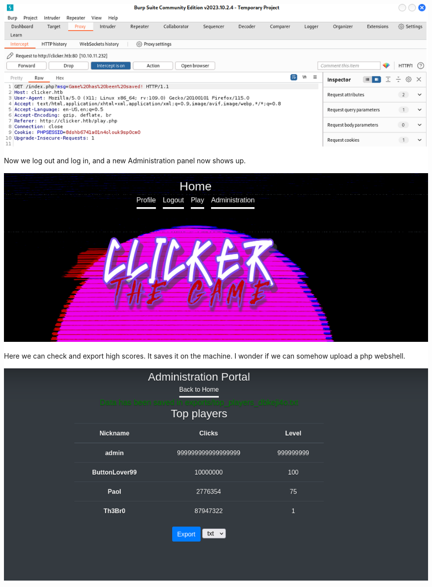 ![image](11.png)

Now we log out and log in, and a new Administration panel now shows up.

![image](12.png)

Here we can check and export high scores. It saves it on the machine. I wonder if we can somehow upload a php webshell.

![image](13.png)
